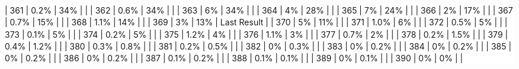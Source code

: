 | 361 | 0.2% | 34% |  |
| 362 | 0.6% | 34% |  |
| 363 | 6% | 34% |  |
| 364 | 4% | 28% |  |
| 365 | 7% | 24% |  |
| 366 | 2% | 17% |  |
| 367 | 0.7% | 15% |  |
| 368 | 1.1% | 14% |  |
| 369 | 3% | 13% | Last Result |
| 370 | 5% | 11% |  |
| 371 | 1.0% | 6% |  |
| 372 | 0.5% | 5% |  |
| 373 | 0.1% | 5% |  |
| 374 | 0.2% | 5% |  |
| 375 | 1.2% | 4% |  |
| 376 | 1.1% | 3% |  |
| 377 | 0.7% | 2% |  |
| 378 | 0.2% | 1.5% |  |
| 379 | 0.4% | 1.2% |  |
| 380 | 0.3% | 0.8% |  |
| 381 | 0.2% | 0.5% |  |
| 382 | 0% | 0.3% |  |
| 383 | 0% | 0.2% |  |
| 384 | 0% | 0.2% |  |
| 385 | 0% | 0.2% |  |
| 386 | 0% | 0.2% |  |
| 387 | 0.1% | 0.2% |  |
| 388 | 0.1% | 0.1% |  |
| 389 | 0% | 0.1% |  |
| 390 | 0% | 0% |  |
